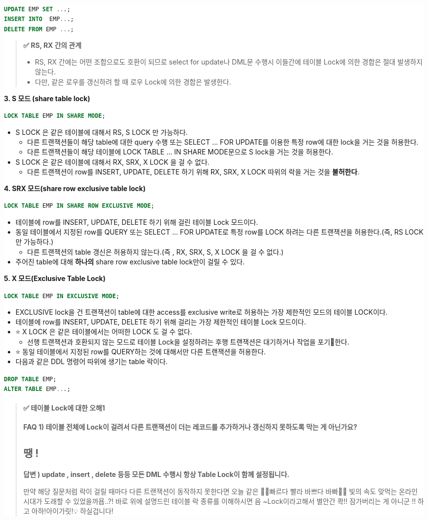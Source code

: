 ```sql
UPDATE EMP SET ...;
INSERT INTO  EMP...;
DELETE FROM EMP ...;
```

> **✅ RS, RX 간의 관계**
>
> * RS, RX 간에는 어떤 조합으로도 호환이 되므로 select for update나 DML문 수행시 이들간에 테이블 Lock에 의한 경합은 절대 발생하지 않는다.
> * 다만, 같은 로우를 갱신하려 할 때 로우 Lock에 의한 경합은 발생한다.

**3. S 모드 (share table lock)**

```sql
LOCK TABLE EMP IN SHARE MODE;
```

* S LOCK 은 같은 테이블에 대해서 RS, S LOCK 만 가능하다.
  * 다른 트랜잭션들이 해당 table에 대한 query 수행 또는 SELECT … FOR UPDATE를 이용한 특정 row에 대한 lock을 거는 것을 허용한다.
  * 다른 트랜잭션들이 해당 테이블에 LOCK TABLE … IN SHARE MODE문으로 S lock을 거는 것을 허용한다.
* S LOCK 은 같은 테이블에 대해서 RX, SRX, X LOCK 을 걸 수 없다.
  * 다른 트랜잭션이 row를 INSERT, UPDATE, DELETE 하기 위해 RX, SRX, X LOCK 따위의 락을 거는 것을 **불허한다**.

**4. SRX 모드(share row exclusive table lock)**

```sql
LOCK TABLE EMP IN SHARE ROW EXCLUSIVE MODE;
```

* 테이블에 row를 INSERT, UPDATE, DELETE 하기 위해 걸린 테이블 Lock 모드이다.
* 동일 테이블에서 지정된 row를 QUERY 또는 SELECT … FOR UPDATE로 특정 row를 LOCK 하려는 다른 트랜잭션을 허용한다.(즉, RS LOCK 만 가능하다.)
  * 다른 트랜잭션의 table 갱신은 허용하지 않는다.(즉 , RX, SRX, S, X LOCK 을 걸 수 없다.)
* 주어진 table에 대해 **하나의** share row exclusive table lock만이 걸릴 수 있다.

**5. X 모드(Exclusive Table Lock)**

```sql
LOCK TABLE EMP IN EXCLUSIVE MODE;
```

* EXCLUSIVE lock을 건 트랜잭션이 table에 대한 access를 exclusive write로 허용하는 가장 제한적인 모드의 테이블 LOCK이다.
* 테이블에 row를 INSERT, UPDATE, DELETE 하기 위해 걸리는 가장 제한적인 테이블 Lock 모드이다.
* ⭐️ X LOCK 은 같은 테이블에서는 어떠한 LOCK 도 걸 수 없다.
  * 선행 트랜잭션과 호환되지 않는 모드로 테이블 Lock을 설정하려는 후행 트랜잭션은 대기하거나 작업을 포기🙅한다.
* ⭐️ 동일 테이블에서 지정된 row를 QUERY하는 것에 대해서만 다른 트랜잭션을 허용한다.&#x20;
* 다음과 같은 DDL 명령어 따위에 생기는 table 락이다.

```sql
DROP TABLE EMP;
ALTER TABLE EMP...;
```

> #### ✅ 테이블 Lock에 대한 오해1
>
> **FAQ 1) 테이블 전체에 Lock이 걸려서 다른 트랜잭션이 더는 레코드를 추가하거나 갱신하지 못하도록 막는 게 아닌가요?**
>
> ## 땡 !
>
> **답변 ) update , insert , delete 등등 모든 DML 수행시 항상 Table Lock이 함께 설정됩니다.**
>
> 만약 해당 질문처럼 락이 걸릴 때마다 다른 트랜잭션이 동작하지 못한다면 오늘 같은 🏃‍♀️빠르다 빨라 바쁘다 바빠🏃‍♀️ 빛의 속도 맞먹는 온라인 시대가 도래할 수 있었을까욥..?! 바로 위에 설명드린 테이블 락 종류를 이해하시면 음 \~Lock이라고해서 별안간 콱!! 잠가버리는 게 아니군 !! 하고 아하!아이가릿!💡 하실겁니다!
